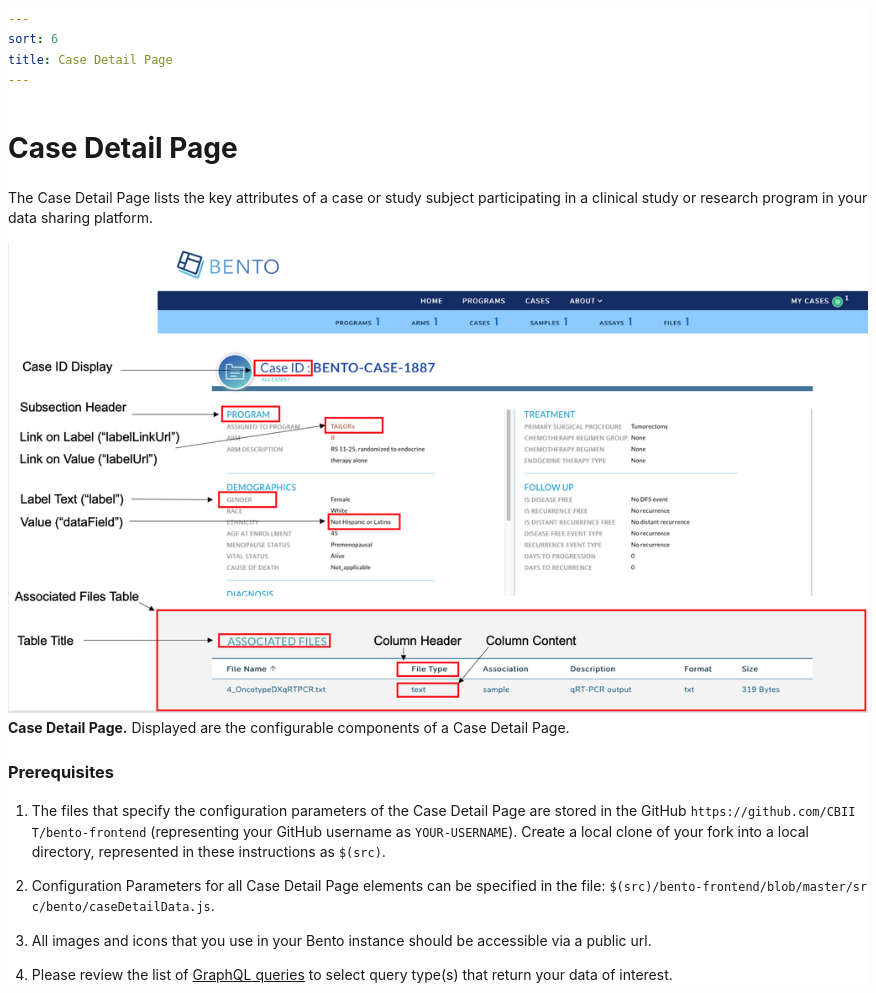 ```yaml
---
sort: 6
title: Case Detail Page
---
```


# Case Detail Page
The Case Detail Page lists the key attributes of a case or study subject participating in a clinical study or research program in your data sharing platform.

![Case Detail Page](../assets/case-detail-page.png)
**Case Detail Page.** Displayed are the configurable components of a Case Detail Page.

### Prerequisites
1. The files that specify the configuration parameters of the Case Detail Page are stored in the GitHub `https://github.com/CBIIT/bento-frontend` (representing your GitHub username as `YOUR-USERNAME`). Create a local clone of your fork into a local directory, represented in these instructions as `$(src)`.

2. Configuration Parameters for all Case Detail Page elements can be specified in the file: `$(src)/bento-frontend/blob/master/src/bento/caseDetailData.js`.

3. All images and icons that you use in your Bento instance should be accessible via a public url. 

4. Please review the list of [GraphQL queries](https://github.com/CBIIT/bento-backend/blob/master/src/main/resources/graphql/bento-extended-doc.graphql) to select query type(s) that return your data of interest.
